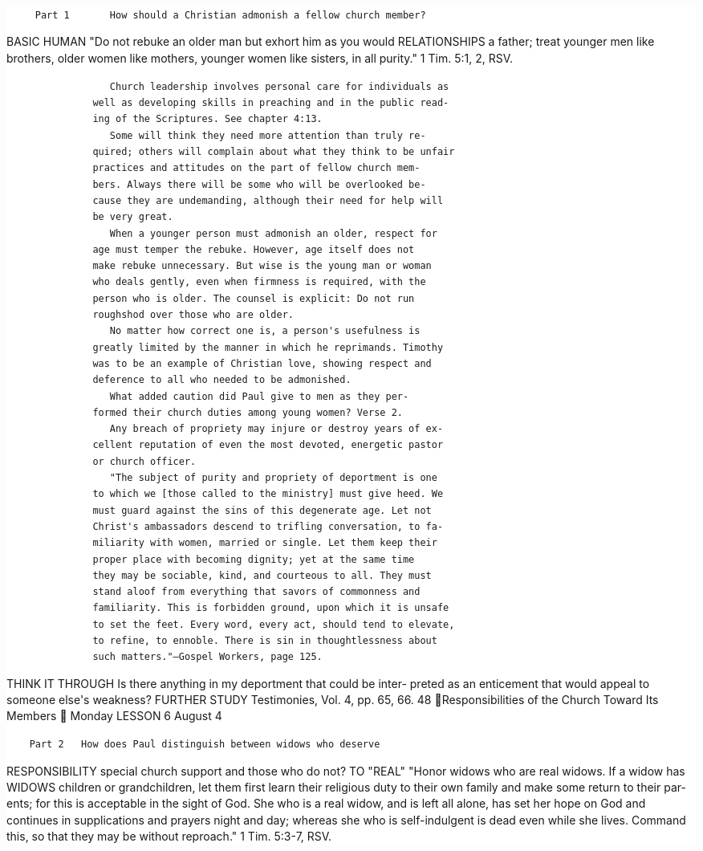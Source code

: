          Part 1       How should a Christian admonish a fellow church member?
  BASIC HUMAN          "Do not rebuke an older man but exhort him as you would
 RELATIONSHIPS     a father; treat younger men like brothers, older women like
                   mothers, younger women like sisters, in all purity." 1 Tim.
                   5:1, 2, RSV.

                      Church leadership involves personal care for individuals as
                   well as developing skills in preaching and in the public read-
                   ing of the Scriptures. See chapter 4:13.
                      Some will think they need more attention than truly re-
                   quired; others will complain about what they think to be unfair
                   practices and attitudes on the part of fellow church mem-
                   bers. Always there will be some who will be overlooked be-
                   cause they are undemanding, although their need for help will
                   be very great.
                      When a younger person must admonish an older, respect for
                   age must temper the rebuke. However, age itself does not
                   make rebuke unnecessary. But wise is the young man or woman
                   who deals gently, even when firmness is required, with the
                   person who is older. The counsel is explicit: Do not run
                   roughshod over those who are older.
                      No matter how correct one is, a person's usefulness is
                   greatly limited by the manner in which he reprimands. Timothy
                   was to be an example of Christian love, showing respect and
                   deference to all who needed to be admonished.
                      What added caution did Paul give to men as they per-
                   formed their church duties among young women? Verse 2.
                      Any breach of propriety may injure or destroy years of ex-
                   cellent reputation of even the most devoted, energetic pastor
                   or church officer.
                      "The subject of purity and propriety of deportment is one
                   to which we [those called to the ministry] must give heed. We
                   must guard against the sins of this degenerate age. Let not
                   Christ's ambassadors descend to trifling conversation, to fa-
                   miliarity with women, married or single. Let them keep their
                   proper place with becoming dignity; yet at the same time
                   they may be sociable, kind, and courteous to all. They must
                   stand aloof from everything that savors of commonness and
                   familiarity. This is forbidden ground, upon which it is unsafe
                   to set the feet. Every word, every act, should tend to elevate,
                   to refine, to ennoble. There is sin in thoughtlessness about
                   such matters."—Gospel Workers, page 125.
THINK IT THROUGH      Is there anything in my deportment that could be inter-
                   preted as an enticement that would appeal to someone else's
                   weakness?
FURTHER STUDY        Testimonies, Vol. 4, pp. 65, 66.
48
Responsibilities of the Church Toward Its Members                    ❑ Monday
                     LESSON 6                                          August 4

        Part 2   How does Paul distinguish between widows who deserve
RESPONSIBILITY special church support and those who do not?
    TO "REAL"     "Honor widows who are real widows. If a widow has
      WIDOWS children or grandchildren, let them first learn their religious
                 duty to their own family and make some return to their par-
                 ents; for this is acceptable in the sight of God. She who is a
                 real widow, and is left all alone, has set her hope on God
                 and continues in supplications and prayers night and day;
                 whereas she who is self-indulgent is dead even while she
                 lives. Command this, so that they may be without reproach."
                 1 Tim. 5:3-7, RSV.
